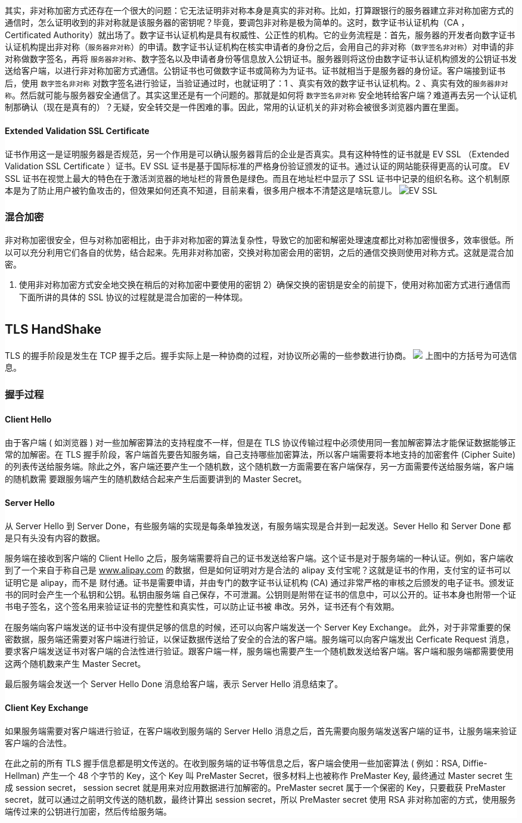 其实，非对称加密方式还存在一个很大的问题：它无法证明非对称本身是真实的非对称。比如，打算跟银行的服务器建立非对称加密方式的通信时，怎么证明收到的非对称就是该服务器的密钥呢？毕竟，要调包非对称是极为简单的。这时，数字证书认证机构（CA ， Certificated Authority）就出场了。数字证书认证机构是具有权威性、公正性的机构。它的业务流程是：首先，服务器的开发者向数字证书认证机构提出非对称（`服务器非对称`）的申请。数字证书认证机构在核实申请者的身份之后，会用自己的非对称（`数字签名非对称`）对申请的非对称做数字签名，再将 `服务器非对称`、数字签名以及申请者身份等信息放入公钥证书。服务器则将这份由数字证书认证机构颁发的公钥证书发送给客户端，以进行非对称加密方式通信。公钥证书也可做数字证书或简称为为证书。证书就相当于是服务器的身份证。客户端接到证书后，使用 `数字签名非对称` 对数字签名进行验证，当验证通过时，也就证明了：1 、真实有效的数字证书认证机构。2 、真实有效的`服务器非对称`。然后就可能与服务器安全通信了。其实这里还是有一个问题的。那就是如何将 `数字签名非对称` 安全地转给客户端？难道再去另一个认证机制那确认（现在是真有的）？无疑，安全转交是一件困难的事。因此，常用的认证机关的非对称会被很多浏览器内置在里面。

#### Extended Validation SSL Certificate

证书作用这一是证明服务器是否规范，另一个作用是可以确认服务器背后的企业是否真实。具有这种特性的证书就是 EV SSL （Extended Validation SSL Certificate ）证书。EV SSL 证书是基于国际标准的严格身份验证颁发的证书。通过认证的网站能获得更高的认可度。 EV SSL 证书在视觉上最大的特色在于激活浏览器的地址栏的背景色是绿色。而且在地址栏中显示了 SSL 证书中记录的组织名称。这个机制原本是为了防止用户被钓鱼攻击的，但效果如何还真不知道，目前来看，很多用户根本不清楚这是啥玩意儿。 ![EV SSL](https://raw.githubusercontent.com/NathanLi/_private_images_repository/master/images/learn_https_evssl.png)

### 混合加密

非对称加密很安全，但与对称加密相比，由于非对称加密的算法复杂性，导致它的加密和解密处理速度都比对称加密慢很多，效率很低。所以可以充分利用它们各自的优势，结合起来。先用非对称加密，交换对称加密会用的密钥，之后的通信交换则使用对称方式。这就是混合加密。

1. 使用非对称加密方式安全地交换在稍后的对称加密中要使用的密钥 2）确保交换的密钥是安全的前提下，使用对称加密方式进行通信而下面所讲的具体的 SSL 协议的过程就是混合加密的一种体现。

## TLS HandShake

TLS 的握手阶段是发生在 TCP 握手之后。握手实际上是一种协商的过程，对协议所必需的一些参数进行协商。 ![](http://www.linuxidc.com/upload/2015_07/15072110349191.png) 上图中的方括号为可选信息。

### 握手过程

#### Client Hello

由于客户端 ( 如浏览器 ) 对一些加解密算法的支持程度不一样，但是在 TLS 协议传输过程中必须使用同一套加解密算法才能保证数据能够正常的加解密。在 TLS 握手阶段，客户端首先要告知服务端，自己支持哪些加密算法，所以客户端需要将本地支持的加密套件 (Cipher Suite) 的列表传送给服务端。除此之外，客户端还要产生一个随机数，这个随机数一方面需要在客户端保存，另一方面需要传送给服务端，客户端的随机数需 要跟服务端产生的随机数结合起来产生后面要讲到的 Master Secret。

#### Server Hello

从 Server Hello 到 Server Done，有些服务端的实现是每条单独发送，有服务端实现是合并到一起发送。Sever Hello 和 Server Done 都是只有头没有内容的数据。

服务端在接收到客户端的 Client Hello 之后，服务端需要将自己的证书发送给客户端。这个证书是对于服务端的一种认证。例如，客户端收到了一个来自于称自己是 www.alipay.com 的数据，但是如何证明对方是合法的 alipay 支付宝呢？这就是证书的作用，支付宝的证书可以证明它是 alipay，而不是 财付通。证书是需要申请，并由专门的数字证书认证机构 (CA) 通过非常严格的审核之后颁发的电子证书。颁发证书的同时会产生一个私钥和公钥。私钥由服务端 自己保存，不可泄漏。公钥则是附带在证书的信息中，可以公开的。证书本身也附带一个证书电子签名，这个签名用来验证证书的完整性和真实性，可以防止证书被 串改。另外，证书还有个有效期。

在服务端向客户端发送的证书中没有提供足够的信息的时候，还可以向客户端发送一个 Server Key Exchange。 此外，对于非常重要的保密数据，服务端还需要对客户端进行验证，以保证数据传送给了安全的合法的客户端。服务端可以向客户端发出 Cerficate Request 消息，要求客户端发送证书对客户端的合法性进行验证。跟客户端一样，服务端也需要产生一个随机数发送给客户端。客户端和服务端都需要使用这两个随机数来产生 Master Secret。

最后服务端会发送一个 Server Hello Done 消息给客户端，表示 Server Hello 消息结束了。

#### Client Key Exchange

如果服务端需要对客户端进行验证，在客户端收到服务端的 Server Hello 消息之后，首先需要向服务端发送客户端的证书，让服务端来验证客户端的合法性。

在此之前的所有 TLS 握手信息都是明文传送的。在收到服务端的证书等信息之后，客户端会使用一些加密算法 ( 例如：RSA, Diffie-Hellman) 产生一个 48 个字节的 Key，这个 Key 叫 PreMaster Secret，很多材料上也被称作 PreMaster Key, 最终通过 Master secret 生成 session secret， session secret 就是用来对应用数据进行加解密的。PreMaster secret 属于一个保密的 Key，只要截获 PreMaster secret，就可以通过之前明文传送的随机数，最终计算出 session secret，所以 PreMaster secret 使用 RSA 非对称加密的方式，使用服务端传过来的公钥进行加密，然后传给服务端。

